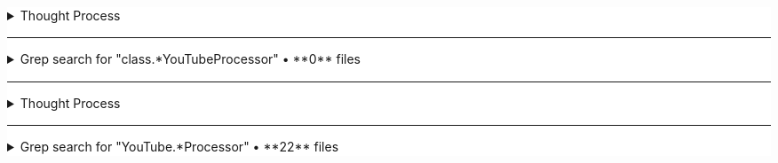 
<think><details><summary>Thought Process</summary></details></think>

---

<details><summary>Grep search for "class.*YouTubeProcessor" • **0** files</summary></details>

---

<think><details><summary>Thought Process</summary></details></think>

---

<details>
            <summary>Grep search for "YouTube.*Processor" • **22** files</summary>
        
| File | Line | Match |
|------|------|-------|
| `file:///Users/matthewgreer/Projects/Knowledge_Chipper/src/knowledge_system/services/transcription_service.py` | L12 | `from ..processors.youtube_download import YouTubeDownloadProcessor` |
| `file:///Users/matthewgreer/Projects/Knowledge_Chipper/src/knowledge_system/services/transcription_service.py` | L13 | `from ..processors.youtube_transcript import YouTubeTranscriptProcessor` |
| `file:///Users/matthewgreer/Projects/Knowledge_Chipper/src/knowledge_system/services/transcription_service.py` | L55 | `self.youtube_downloader = YouTubeDownloadProcessor()` |
| `file:///Users/matthewgreer/Projects/Knowledge_Chipper/src/knowledge_system/services/transcription_service.py` | L56 | `self.youtube_transcript_processor = YouTubeTranscriptProcessor()` |
| `file:///Users/matthewgreer/Projects/Knowledge_Chipper/src/knowledge_system/services/transcription_service.py` | L117 | `from ..processors.youtube_transcript import YouTubeTranscriptProcessor` |
| `file:///Users/matthewgreer/Projects/Knowledge_Chipper/src/knowledge_system/services/transcription_service.py` | L119 | `processor = YouTubeTranscriptProcessor(` |
| `file:///Users/matthewgreer/Projects/Knowledge_Chipper/src/knowledge_system/processors/__init__.py` | L7 | `from .youtube_download import YouTubeDownloadProcessor` |
| `file:///Users/matthewgreer/Projects/Knowledge_Chipper/src/knowledge_system/processors/__init__.py` | L8 | `from .youtube_transcript import YouTubeTranscriptProcessor` |
| `file:///Users/matthewgreer/Projects/Knowledge_Chipper/src/knowledge_system/processors/__init__.py` | L9 | `from .youtube_metadata import YouTubeMetadataProcessor` |
| `file:///Users/matthewgreer/Projects/Knowledge_Chipper/src/knowledge_system/processors/__init__.py` | L21 | `"YouTubeDownloadProcessor",` |
| `file:///Users/matthewgreer/Projects/Knowledge_Chipper/src/knowledge_system/processors/__init__.py` | L22 | `"YouTubeTranscriptProcessor",` |
| `file:///Users/matthewgreer/Projects/Knowledge_Chipper/src/knowledge_system/processors/__init__.py` | L23 | `"YouTubeMetadataProcessor",` |
| `file:///Users/matthewgreer/Projects/Knowledge_Chipper/src/knowledge_system/utils/youtube_utils.py` | L3 | `Consolidates common YouTube operations used across processors.` |
| `file:///Users/matthewgreer/Projects/Knowledge_Chipper/src/knowledge_system/utils/youtube_utils.py` | L16 | `# YouTube URL patterns (consolidated from multiple processors)` |
| `file:///Users/matthewgreer/Projects/Knowledge_Chipper/src/knowledge_system/processors/youtube_download.py` | L2 | `YouTube Download Processor` |
| `file:///Users/matthewgreer/Projects/Knowledge_Chipper/src/knowledge_system/processors/youtube_download.py` | L21 | `class YouTubeDownloadProcessor(BaseProcessor):` |
| `file:///Users/matthewgreer/Projects/Knowledge_Chipper/src/knowledge_system/processors/youtube_download.py` | L235 | `processor = YouTubeDownloadProcessor(` |
| `file:///Users/matthewgreer/Projects/Knowledge_Chipper/src/knowledge_system/processors/youtube_metadata_complex_backup.py` | L2 | `YouTube Metadata Processor` |
| `file:///Users/matthewgreer/Projects/Knowledge_Chipper/src/knowledge_system/processors/youtube_metadata_complex_backup.py` | L196 | `class YouTubeMetadataProcessor(BaseProcessor):` |
| `file:///Users/matthewgreer/Projects/Knowledge_Chipper/src/knowledge_system/processors/youtube_metadata_complex_backup.py` | L200 | `"""Initialize the YouTube metadata processor."""` |
| `file:///Users/matthewgreer/Projects/Knowledge_Chipper/src/knowledge_system/processors/youtube_metadata_complex_backup.py` | L831 | `processor = YouTubeMetadataProcessor()` |
| `file:///Users/matthewgreer/Projects/Knowledge_Chipper/src/knowledge_system/gui/tabs/youtube_tab.py` | L68 | `from ...processors.youtube_transcript import YouTubeTranscriptProcessor` |
| `file:///Users/matthewgreer/Projects/Knowledge_Chipper/src/knowledge_system/gui/tabs/youtube_tab.py` | L98 | `processor = YouTubeTranscriptProcessor()` |
| `file:///Users/matthewgreer/Projects/Knowledge_Chipper/src/knowledge_system/processors/youtube_metadata.py` | L2 | `Simplified YouTube Metadata Processor` |
| `file:///Users/matthewgreer/Projects/Knowledge_Chipper/src/knowledge_system/processors/youtube_metadata.py` | L117 | `class YouTubeMetadataProcessor(BaseProcessor):` |
| `file:///Users/matthewgreer/Projects/Knowledge_Chipper/src/knowledge_system/processors/youtube_metadata.py` | L121 | `"""Initialize the YouTube metadata processor."""` |
| `file:///Users/matthewgreer/Projects/Knowledge_Chipper/src/knowledge_system/processors/youtube_metadata.py` | L448 | `processor = YouTubeMetadataProcessor()` |
| `file:///Users/matthewgreer/Projects/Knowledge_Chipper/src/knowledge_system/utils/error_handling.py` | L139 | `"""Specialized error handling for YouTube-related processors."""` |